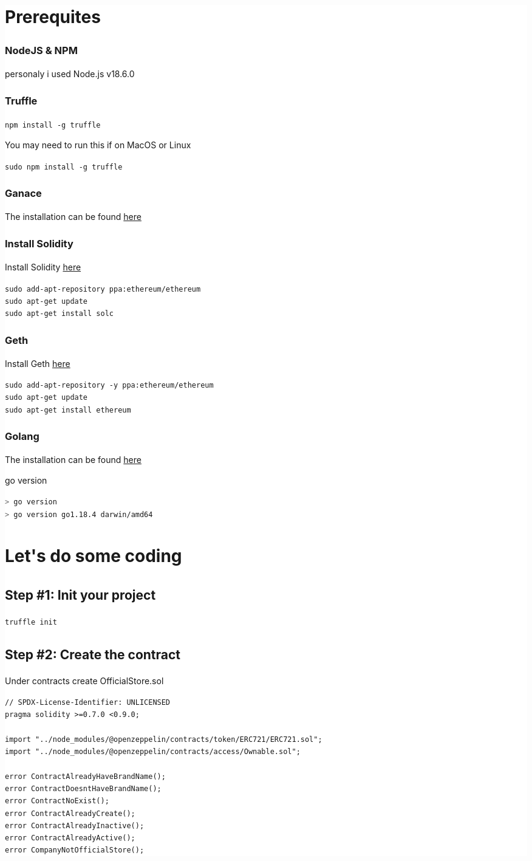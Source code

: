 # Prerequites


### NodeJS & NPM 
personaly i used Node.js v18.6.0
### Truffle

`npm install -g truffle`

You may need to run this if on MacOS or Linux

`sudo npm install -g truffle`

### Ganace

The installation can be found [here](https://trufflesuite.com/ganache/)

### Install  Solidity
Install Solidity [here](https://docs.soliditylang.org/en/v0.8.2/installing-solidity.html)
```
sudo add-apt-repository ppa:ethereum/ethereum
sudo apt-get update
sudo apt-get install solc
```

### Geth
Install Geth [here](https://geth.ethereum.org/docs/install-and-build/installing-geth)
```
sudo add-apt-repository -y ppa:ethereum/ethereum
sudo apt-get update
sudo apt-get install ethereum
```
### Golang
The installation can be found [here](https://go.dev/doc/install)

go version
```bash
> go version
> go version go1.18.4 darwin/amd64
```

# Let's do some coding
## Step #1: Init your project
`truffle init`

## Step #2: Create the contract
Under contracts create OfficialStore.sol
```solidity
// SPDX-License-Identifier: UNLICENSED
pragma solidity >=0.7.0 <0.9.0;

import "../node_modules/@openzeppelin/contracts/token/ERC721/ERC721.sol";
import "../node_modules/@openzeppelin/contracts/access/Ownable.sol";

error ContractAlreadyHaveBrandName();
error ContractDoesntHaveBrandName();
error ContractNoExist();
error ContractAlreadyCreate();
error ContractAlreadyInactive();
error ContractAlreadyActive();
error CompanyNotOfficialStore();
```